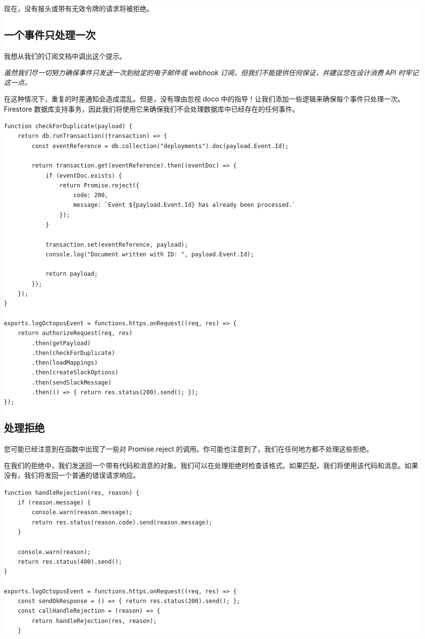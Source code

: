 现在，没有报头或带有无效令牌的请求将被拒绝。

## 一个事件只处理一次

我想从我们的订阅文档中调出这个提示。

*虽然我们尽一切努力确保事件只发送一次到给定的电子邮件或 webhook 订阅，但我们不能提供任何保证，并建议您在设计消费 API 时牢记这一点。*

在这种情况下，重复的时差通知会造成混乱。但是，没有理由忽视 doco 中的指导！让我们添加一些逻辑来确保每个事件只处理一次。Firestore 数据库支持事务，因此我们将使用它来确保我们不会处理数据库中已经存在的任何事件。

```
function checkForDuplicate(payload) {
    return db.runTransaction((transaction) => {
        const eventReference = db.collection("deployments").doc(payload.Event.Id);

        return transaction.get(eventReference).then((eventDoc) => {
            if (eventDoc.exists) {
                return Promise.reject({
                    code: 200,
                    message: `Event ${payload.Event.Id} has already been processed.`
                });
            }

            transaction.set(eventReference, payload);
            console.log("Document written with ID: ", payload.Event.Id);

            return payload;
        });
    });
}

exports.logOctopusEvent = functions.https.onRequest((req, res) => {
    return authorizeRequest(req, res)
        .then(getPayload)
        .then(checkForDuplicate)
        .then(loadMappings)
        .then(createSlackOptions)
        .then(sendSlackMessage)
        .then(() => { return res.status(200).send(); });
}); 
```

## 处理拒绝

您可能已经注意到在函数中出现了一些对 Promise.reject 的调用。你可能也注意到了，我们在任何地方都不处理这些拒绝。

在我们的拒绝中，我们发送回一个带有代码和消息的对象。我们可以在处理拒绝时检查该格式。如果匹配，我们将使用该代码和消息。如果没有，我们将发回一个普通的错误请求响应。

```
function handleRejection(res, reason) {
    if (reason.message) {
        console.warn(reason.message);
        return res.status(reason.code).send(reason.message);
    }

    console.warn(reason);
    return res.status(400).send();
}

exports.logOctopusEvent = functions.https.onRequest((req, res) => {
    const sendOkResponse = () => { return res.status(200).send(); };
    const callHandleRejection = (reason) => {
        return handleRejection(res, reason);
    }

```